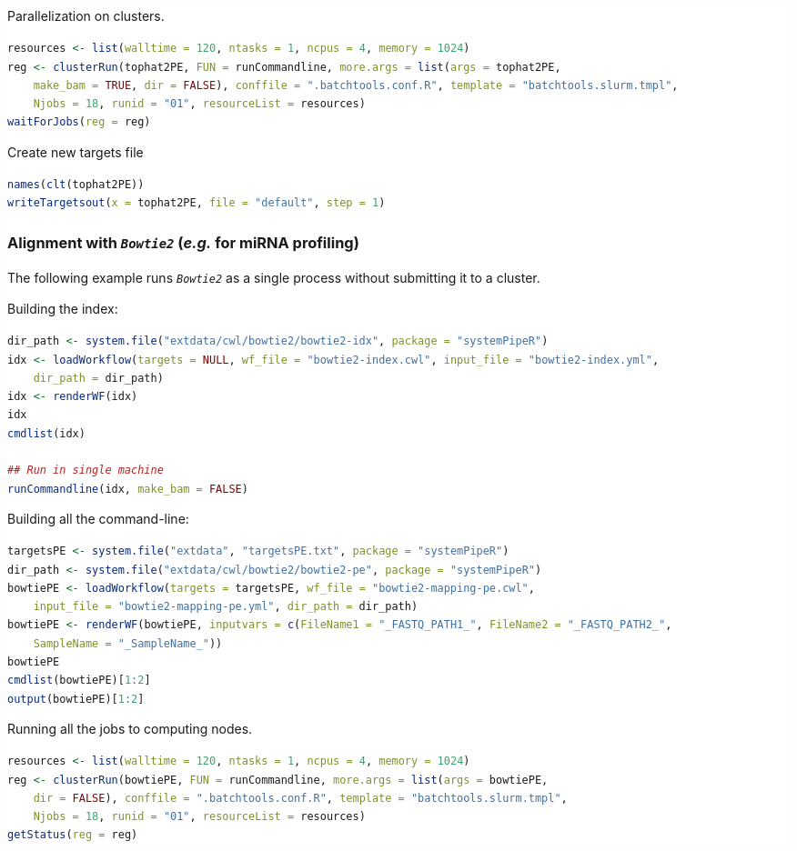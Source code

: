 Parallelization on clusters.


```r
resources <- list(walltime = 120, ntasks = 1, ncpus = 4, memory = 1024)
reg <- clusterRun(tophat2PE, FUN = runCommandline, more.args = list(args = tophat2PE, 
    make_bam = TRUE, dir = FALSE), conffile = ".batchtools.conf.R", template = "batchtools.slurm.tmpl", 
    Njobs = 18, runid = "01", resourceList = resources)
waitForJobs(reg = reg)
```

Create new targets file


```r
names(clt(tophat2PE))
writeTargetsout(x = tophat2PE, file = "default", step = 1)
```

### Alignment with _`Bowtie2`_ (_e.g._ for miRNA profiling)

The following example runs _`Bowtie2`_ as a single process without submitting it to a cluster.

Building the index:

```r
dir_path <- system.file("extdata/cwl/bowtie2/bowtie2-idx", package = "systemPipeR")
idx <- loadWorkflow(targets = NULL, wf_file = "bowtie2-index.cwl", input_file = "bowtie2-index.yml", 
    dir_path = dir_path)
idx <- renderWF(idx)
idx
cmdlist(idx)

## Run in single machine
runCommandline(idx, make_bam = FALSE)
```

Building all the command-line:


```r
targetsPE <- system.file("extdata", "targetsPE.txt", package = "systemPipeR")
dir_path <- system.file("extdata/cwl/bowtie2/bowtie2-pe", package = "systemPipeR")
bowtiePE <- loadWorkflow(targets = targetsPE, wf_file = "bowtie2-mapping-pe.cwl", 
    input_file = "bowtie2-mapping-pe.yml", dir_path = dir_path)
bowtiePE <- renderWF(bowtiePE, inputvars = c(FileName1 = "_FASTQ_PATH1_", FileName2 = "_FASTQ_PATH2_", 
    SampleName = "_SampleName_"))
bowtiePE
cmdlist(bowtiePE)[1:2]
output(bowtiePE)[1:2]
```

Running all the jobs to computing nodes.


```r
resources <- list(walltime = 120, ntasks = 1, ncpus = 4, memory = 1024)
reg <- clusterRun(bowtiePE, FUN = runCommandline, more.args = list(args = bowtiePE, 
    dir = FALSE), conffile = ".batchtools.conf.R", template = "batchtools.slurm.tmpl", 
    Njobs = 18, runid = "01", resourceList = resources)
getStatus(reg = reg)
```
